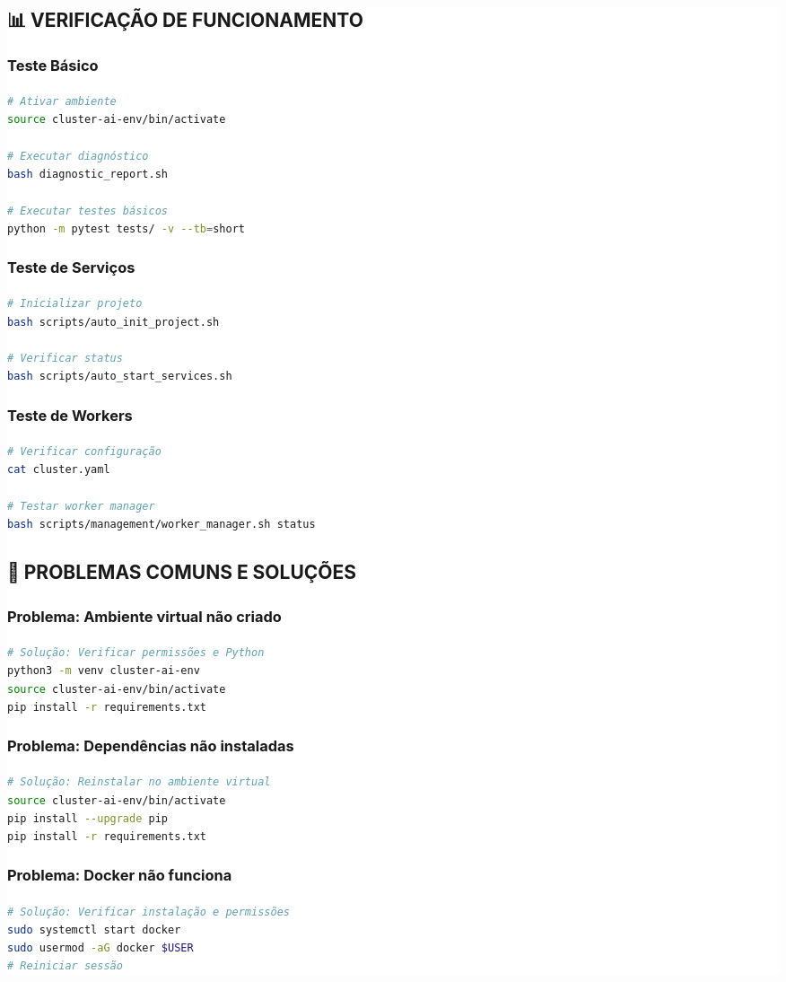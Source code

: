 ## 📊 VERIFICAÇÃO DE FUNCIONAMENTO

### Teste Básico
```bash
# Ativar ambiente
source cluster-ai-env/bin/activate

# Executar diagnóstico
bash diagnostic_report.sh

# Executar testes básicos
python -m pytest tests/ -v --tb=short
```

### Teste de Serviços
```bash
# Inicializar projeto
bash scripts/auto_init_project.sh

# Verificar status
bash scripts/auto_start_services.sh
```

### Teste de Workers
```bash
# Verificar configuração
cat cluster.yaml

# Testar worker manager
bash scripts/management/worker_manager.sh status
```

## 🚨 PROBLEMAS COMUNS E SOLUÇÕES

### Problema: Ambiente virtual não criado
```bash
# Solução: Verificar permissões e Python
python3 -m venv cluster-ai-env
source cluster-ai-env/bin/activate
pip install -r requirements.txt
```

### Problema: Dependências não instaladas
```bash
# Solução: Reinstalar no ambiente virtual
source cluster-ai-env/bin/activate
pip install --upgrade pip
pip install -r requirements.txt
```

### Problema: Docker não funciona
```bash
# Solução: Verificar instalação e permissões
sudo systemctl start docker
sudo usermod -aG docker $USER
# Reiniciar sessão
```
